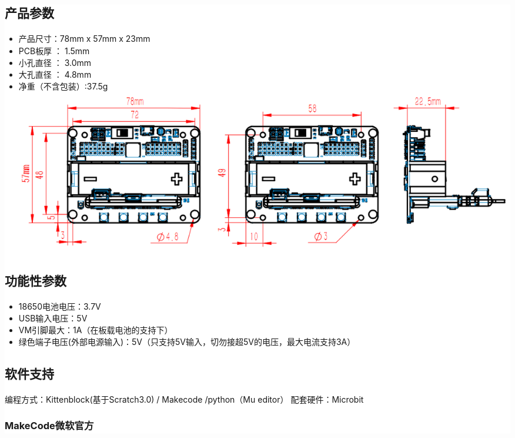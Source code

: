 ## 产品参数 

- 产品尺寸：78mm x 57mm x 23mm   
- PCB板厚 ： 1.5mm   
- 小孔直径 ： 3.0mm   
- 大孔直径 ： 4.8mm   
- 净重（不含包装）:37.5g   
![](./images/robotbitSize.png)   

## 功能性参数  

- 18650电池电压：3.7V   
- USB输入电压：5V   
- VM引脚最大：1A（在板载电池的支持下）   
- 绿色端子电压(外部电源输入)：5V（只支持5V输入，切勿接超5V的电压，最大电流支持3A）   

## 软件支持 

编程方式：Kittenblock(基于Scratch3.0) / Makecode /python（Mu editor）
配套硬件：Microbit  

### MakeCode微软官方 
